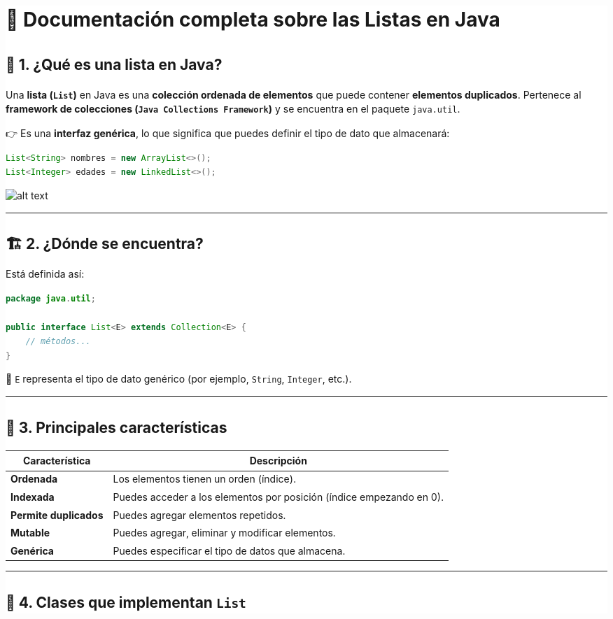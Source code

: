 
# 🧩 **Documentación completa sobre las Listas en Java**

## 📘 1. ¿Qué es una lista en Java?

Una **lista (`List`)** en Java es una **colección ordenada de elementos** que puede contener **elementos duplicados**.
Pertenece al **framework de colecciones (`Java Collections Framework`)** y se encuentra en el paquete `java.util`.

👉 Es una **interfaz genérica**, lo que significa que puedes definir el tipo de dato que almacenará:

```java
List<String> nombres = new ArrayList<>();
List<Integer> edades = new LinkedList<>();
```

![alt text](image.png)

---

## 🏗️ 2. ¿Dónde se encuentra?

Está definida así:

```java
package java.util;

public interface List<E> extends Collection<E> {
    // métodos...
}
```

🔹 `E` representa el tipo de dato genérico (por ejemplo, `String`, `Integer`, etc.).

---

## 🧠 3. Principales características

| Característica         | Descripción                                                          |
| ---------------------- | -------------------------------------------------------------------- |
| **Ordenada**           | Los elementos tienen un orden (índice).                              |
| **Indexada**           | Puedes acceder a los elementos por posición (índice empezando en 0). |
| **Permite duplicados** | Puedes agregar elementos repetidos.                                  |
| **Mutable**            | Puedes agregar, eliminar y modificar elementos.                      |
| **Genérica**           | Puedes especificar el tipo de datos que almacena.                    |

---

## 🧰 4. Clases que implementan `List`
